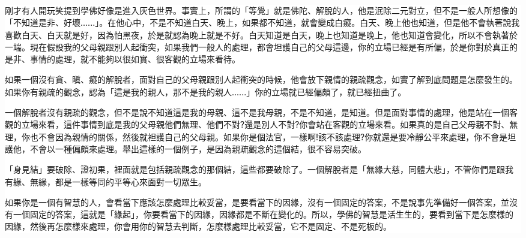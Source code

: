 

剛才有人開玩笑提到學佛好像是進入灰色世界。事實上，所謂的「等覺」就是佛陀、解脫的人，他是泯除二元對立，但不是一般人所想像的「不知道是非、好壞......」。在他心中，不是不知道白天、晚上，如果都不知道，就會變成白癡。白天、晚上他也知道，但是他不會執著說我喜歡白天、白天就是好，因為怕黑夜，於是就認為晚上就是不好。白天知道是白天，晚上也知道是晚上，他也知道會變化，所以不會執著於一端。現在假設我的父母親跟別人起衝突，如果我們一般人的處理，都會坦護自己的父母這邊，你的立場已經是有所偏，於是你對於真正的是非、事情的處理，就不能夠以很如實、很客觀的立場來看待。



如果一個沒有貪、瞋、癡的解脫者，面對自己的父母親跟別人起衝突的時候，他會放下親情的親疏觀念，如實了解到底問題是怎麼發生的。如果你有親疏的觀念，認為「這是我的親人，那不是我的親人......」你的立場就已經偏頗了，就已經扭曲了。

一個解脫者沒有親疏的觀念，但不是說不知道這是我的母親、這不是我母親，不是不知道，是知道。但是面對事情的處理，他是站在一個客觀的立場來看，這件事情到底是我的父母親他們無理、他們不對?還是別人不對?你會站在客觀的立場來看。如果真的是自己父母親不對、無理，你也不會因為親情的關係，然後就袒護自己的父母親。如果你是個法官，一樣啊!該不該處理?你就還是要冷靜公平來處理，你不會是坦護他，不會以一種偏頗來處理。舉出這樣的一個例子，是因為親疏觀念的這個結，很不容易突破。

「身見結」要破除、證初果，裡面就是包括親疏觀念的那個結，這些都要破除了。一個解脫者是「無緣大慈，同體大悲」，不管你們是跟我有緣、無緣，都是一樣等同的平等心來面對一切眾生。

如果你是一個有智慧的人，會看當下應該怎麼處理比較妥當，是要看當下的因緣，沒有一個固定的答案，不是說事先準備好一個答案，並沒有一個固定的答案，這就是「緣起」，你要看當下的因緣，因緣都是不斷在變化的。所以，學佛的智慧是活生生的，要看到當下是怎麼樣的因緣，然後再怎麼樣來處理，你會用你的智慧去判斷，怎麼樣處理比較妥當，它不是固定、不是死板的。

 